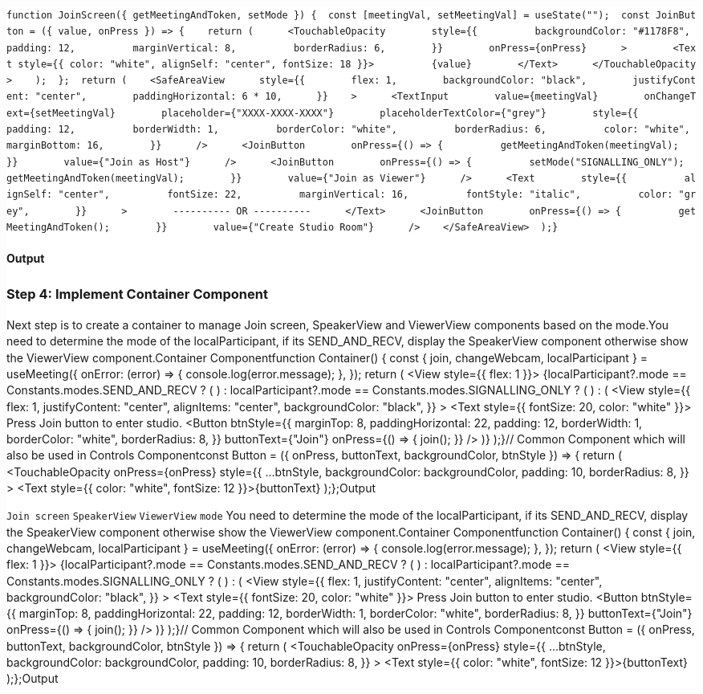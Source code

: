 
`function JoinScreen({ getMeetingAndToken, setMode }) {  const [meetingVal, setMeetingVal] = useState("");  const JoinButton = ({ value, onPress }) => {    return (      <TouchableOpacity        style={{          backgroundColor: "#1178F8",          padding: 12,          marginVertical: 8,          borderRadius: 6,        }}        onPress={onPress}      >        <Text style={{ color: "white", alignSelf: "center", fontSize: 18 }}>          {value}        </Text>      </TouchableOpacity>    );  };  return (    <SafeAreaView      style={{        flex: 1,        backgroundColor: "black",        justifyContent: "center",        paddingHorizontal: 6 * 10,      }}    >      <TextInput        value={meetingVal}        onChangeText={setMeetingVal}        placeholder={"XXXX-XXXX-XXXX"}        placeholderTextColor={"grey"}        style={{          padding: 12,          borderWidth: 1,          borderColor: "white",          borderRadius: 6,          color: "white",          marginBottom: 16,        }}      />      <JoinButton        onPress={() => {          getMeetingAndToken(meetingVal);        }}        value={"Join as Host"}      />      <JoinButton        onPress={() => {          setMode("SIGNALLING_ONLY");          getMeetingAndToken(meetingVal);        }}        value={"Join as Viewer"}      />      <Text        style={{          alignSelf: "center",          fontSize: 22,          marginVertical: 16,          fontStyle: "italic",          color: "grey",        }}      >        ---------- OR ----------      </Text>      <JoinButton        onPress={() => {          getMeetingAndToken();        }}        value={"Create Studio Room"}      />    </SafeAreaView>  );}`
#### Output​

### Step 4: Implement Container Component​

Next step is to create a container to manage Join screen, SpeakerView and ViewerView components based on the mode.You need to determine the mode of the localParticipant, if its SEND_AND_RECV, display the SpeakerView component otherwise show the ViewerView component.Container Componentfunction Container() {  const { join, changeWebcam, localParticipant } = useMeeting({    onError: (error) => {      console.log(error.message);    },  });  return (    <View style={{ flex: 1 }}>      {localParticipant?.mode == Constants.modes.SEND_AND_RECV ? (        <SpeakerView />      ) : localParticipant?.mode == Constants.modes.SIGNALLING_ONLY ? (        <ViewerView />      ) : (        <View          style={{            flex: 1,            justifyContent: "center",            alignItems: "center",            backgroundColor: "black",          }}        >          <Text style={{ fontSize: 20, color: "white" }}>            Press Join button to enter studio.          </Text>          <Button            btnStyle={{              marginTop: 8,              paddingHorizontal: 22,              padding: 12,              borderWidth: 1,              borderColor: "white",              borderRadius: 8,            }}            buttonText={"Join"}            onPress={() => {              join();            }}          />        </View>      )}    </View>  );}// Common Component which will also be used in Controls Componentconst Button = ({ onPress, buttonText, backgroundColor, btnStyle }) => {  return (    <TouchableOpacity      onPress={onPress}      style={{        ...btnStyle,        backgroundColor: backgroundColor,        padding: 10,        borderRadius: 8,      }}    >      <Text style={{ color: "white", fontSize: 12 }}>{buttonText}</Text>    </TouchableOpacity>  );};Output​

`Join screen`
`SpeakerView`
`ViewerView`
`mode`
You need to determine the mode of the localParticipant, if its SEND_AND_RECV, display the SpeakerView component otherwise show the ViewerView component.Container Componentfunction Container() {  const { join, changeWebcam, localParticipant } = useMeeting({    onError: (error) => {      console.log(error.message);    },  });  return (    <View style={{ flex: 1 }}>      {localParticipant?.mode == Constants.modes.SEND_AND_RECV ? (        <SpeakerView />      ) : localParticipant?.mode == Constants.modes.SIGNALLING_ONLY ? (        <ViewerView />      ) : (        <View          style={{            flex: 1,            justifyContent: "center",            alignItems: "center",            backgroundColor: "black",          }}        >          <Text style={{ fontSize: 20, color: "white" }}>            Press Join button to enter studio.          </Text>          <Button            btnStyle={{              marginTop: 8,              paddingHorizontal: 22,              padding: 12,              borderWidth: 1,              borderColor: "white",              borderRadius: 8,            }}            buttonText={"Join"}            onPress={() => {              join();            }}          />        </View>      )}    </View>  );}// Common Component which will also be used in Controls Componentconst Button = ({ onPress, buttonText, backgroundColor, btnStyle }) => {  return (    <TouchableOpacity      onPress={onPress}      style={{        ...btnStyle,        backgroundColor: backgroundColor,        padding: 10,        borderRadius: 8,      }}    >      <Text style={{ color: "white", fontSize: 12 }}>{buttonText}</Text>    </TouchableOpacity>  );};Output​
